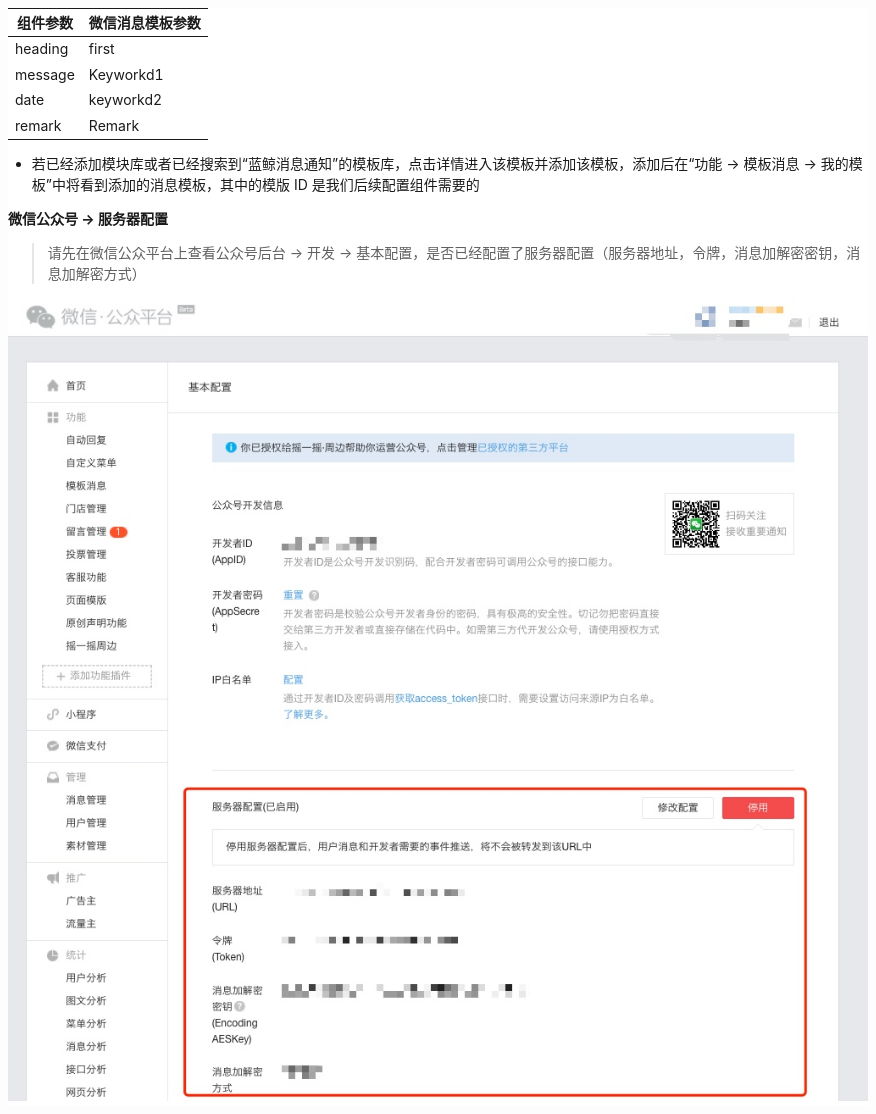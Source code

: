 |组件参数|	微信消息模板参数|
|--|--|
|heading|first|
|message|Keyworkd1|
|date|keyworkd2|
|remark|Remark|

- 若已经添加模块库或者已经搜索到“蓝鲸消息通知”的模板库，点击详情进入该模板并添加该模板，添加后在“功能 → 模板消息 → 我的模板”中将看到添加的消息模板，其中的模版 ID 是我们后续配置组件需要的

**微信公众号 → 服务器配置**
>请先在微信公众平台上查看公众号后台 → 开发 → 基本配置，是否已经配置了服务器配置（服务器地址，令牌，消息加解密密钥，消息加解密方式）

![-w2020](../assets/15081252708641.jpg)

